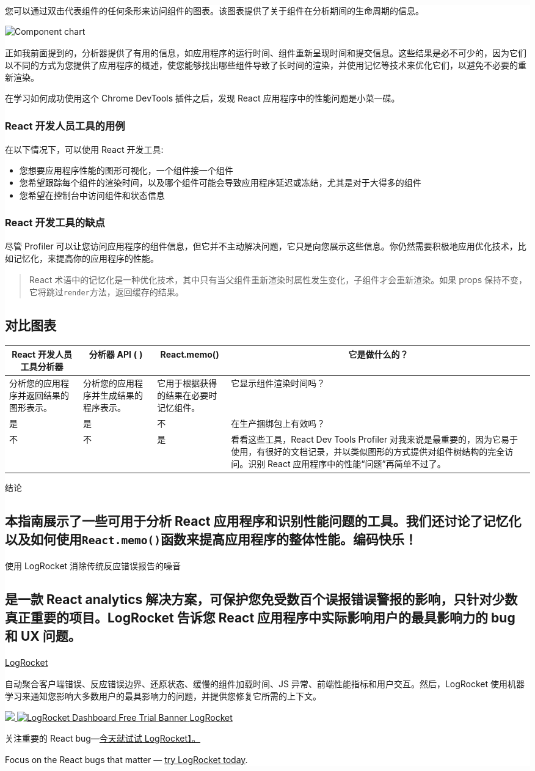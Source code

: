 您可以通过双击代表组件的任何条形来访问组件的图表。该图表提供了关于组件在分析期间的生命周期的信息。

![Component chart](img/c1070a282b81324445190e3828f34fd3.png)

正如我前面提到的，分析器提供了有用的信息，如应用程序的运行时间、组件重新呈现时间和提交信息。这些结果是必不可少的，因为它们以不同的方式为您提供了应用程序的概述，使您能够找出哪些组件导致了长时间的渲染，并使用记忆等技术来优化它们，以避免不必要的重新渲染。

在学习如何成功使用这个 Chrome DevTools 插件之后，发现 React 应用程序中的性能问题是小菜一碟。

### React 开发人员工具的用例

在以下情况下，可以使用 React 开发工具:

*   您想要应用程序性能的图形可视化，一个组件接一个组件
*   您希望跟踪每个组件的渲染时间，以及哪个组件可能会导致应用程序延迟或冻结，尤其是对于大得多的组件
*   您希望在控制台中访问组件和状态信息

### React 开发工具的缺点

尽管 Profiler 可以让您访问应用程序的组件信息，但它并不主动解决问题，它只是向您展示这些信息。你仍然需要积极地应用优化技术，比如记忆化，来提高你的应用程序的性能。

> React 术语中的记忆化是一种优化技术，其中只有当父组件重新渲染时属性发生变化，子组件才会重新渲染。如果 props 保持不变，它将跳过`render`方法，返回缓存的结果。

## 对比图表

| React 开发人员工具分析器 | 分析器 API ( <profiler>)</profiler> | React.memo() | 它是做什么的？ |
| --- | --- | --- | --- |
| 分析您的应用程序并返回结果的图形表示。 | 分析您的应用程序并生成结果的程序表示。 | 它用于根据获得的结果在必要时记忆组件。 | 它显示组件渲染时间吗？ |
| 是 | 是 | 不 | 在生产捆绑包上有效吗？ |
| 不 | 不 | 是 | 看看这些工具，React Dev Tools Profiler 对我来说是最重要的，因为它易于使用，有很好的文档记录，并以类似图形的方式提供对组件树结构的完全访问。识别 React 应用程序中的性能“问题”再简单不过了。 |

结论

## 本指南展示了一些可用于分析 React 应用程序和识别性能问题的工具。我们还讨论了记忆化以及如何使用`React.memo()`函数来提高应用程序的整体性能。编码快乐！

使用 LogRocket 消除传统反应错误报告的噪音

## 是一款 React analytics 解决方案，可保护您免受数百个误报错误警报的影响，只针对少数真正重要的项目。LogRocket 告诉您 React 应用程序中实际影响用户的最具影响力的 bug 和 UX 问题。

[LogRocket](https://lp.logrocket.com/blg/react-signup-issue-free)

自动聚合客户端错误、反应错误边界、还原状态、缓慢的组件加载时间、JS 异常、前端性能指标和用户交互。然后，LogRocket 使用机器学习来通知您影响大多数用户的最具影响力的问题，并提供您修复它所需的上下文。

[![](img/f300c244a1a1cf916df8b4cb02bec6c6.png) ](https://lp.logrocket.com/blg/react-signup-general) [ ![LogRocket Dashboard Free Trial Banner](img/d6f5a5dd739296c1dd7aab3d5e77eeb9.png) ](https://lp.logrocket.com/blg/react-signup-general) [LogRocket](https://lp.logrocket.com/blg/react-signup-issue-free)

关注重要的 React bug—[今天就试试 LogRocket】。](https://lp.logrocket.com/blg/react-signup-issue-free)

Focus on the React bugs that matter — [try LogRocket today](https://lp.logrocket.com/blg/react-signup-issue-free).